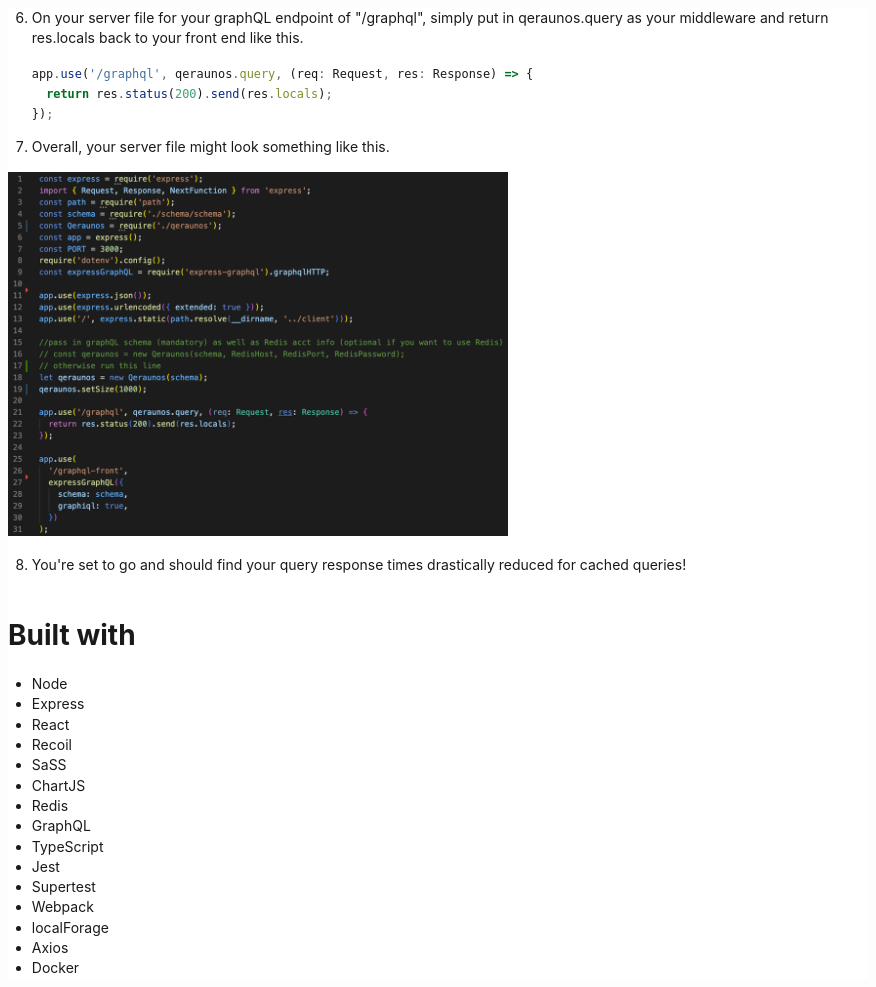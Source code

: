 6. On your server file for your graphQL endpoint of "/graphql", simply put in qeraunos.query as your middleware and return res.locals back to your front end like this.

   ```js
   app.use('/graphql', qeraunos.query, (req: Request, res: Response) => {
     return res.status(200).send(res.locals);
   });
   ```

7. Overall, your server file might look something like this.
<p align="left"><img src="./resources/server-file-ex.png" width="500"/></p>

8. You're set to go and should find your query response times drastically reduced for cached queries!

# Built with

- Node
- Express
- React
- Recoil
- SaSS
- ChartJS
- Redis
- GraphQL
- TypeScript
- Jest
- Supertest
- Webpack
- localForage
- Axios
- Docker
